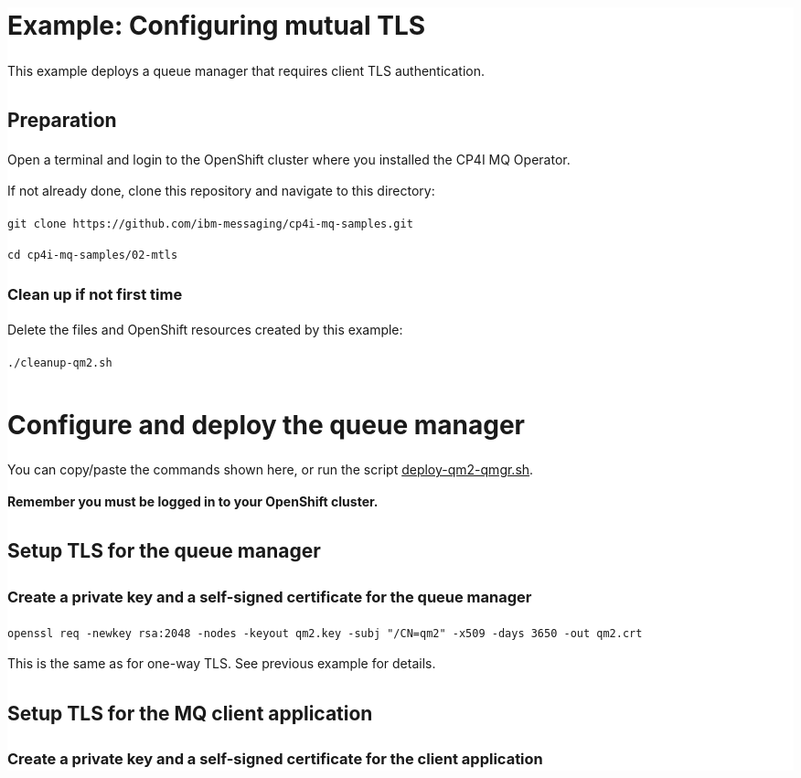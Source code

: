 # Example: Configuring mutual TLS

This example deploys a queue manager that requires client TLS authentication.

## Preparation

Open a terminal and login to the OpenShift cluster where you installed the CP4I MQ Operator.

If not already done, clone this repository and navigate to this directory:

```
git clone https://github.com/ibm-messaging/cp4i-mq-samples.git

```

```
cd cp4i-mq-samples/02-mtls

```

### Clean up if not first time

Delete the files and OpenShift resources created by this example:

```
./cleanup-qm2.sh

```

# Configure and deploy the queue manager

You can copy/paste the commands shown here, or run the script [deploy-qm2-qmgr.sh](./deploy-qm2-qmgr.sh).

**Remember you must be logged in to your OpenShift cluster.**

## Setup TLS for the queue manager

### Create a private key and a self-signed certificate for the queue manager

```
openssl req -newkey rsa:2048 -nodes -keyout qm2.key -subj "/CN=qm2" -x509 -days 3650 -out qm2.crt

```
This is the same as for one-way TLS. See previous example for details.

## Setup TLS for the MQ client application

### Create a private key and a self-signed certificate for the client application
